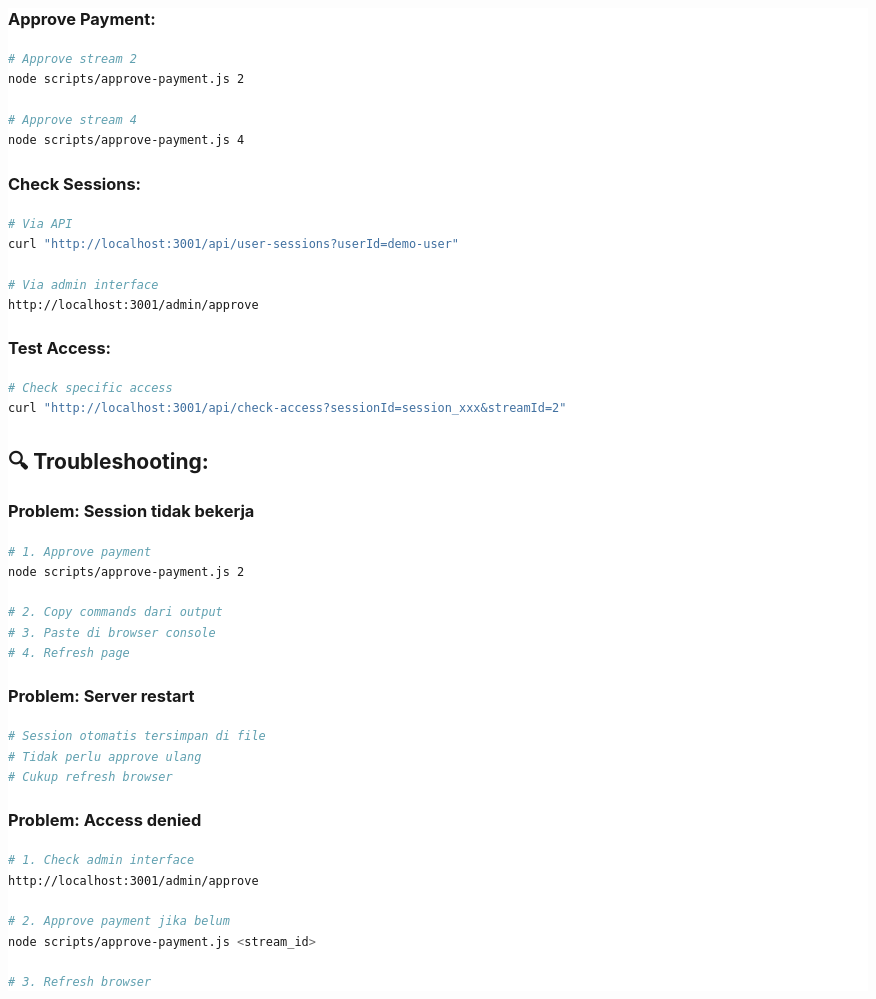 ### **Approve Payment:**
```bash
# Approve stream 2
node scripts/approve-payment.js 2

# Approve stream 4
node scripts/approve-payment.js 4
```

### **Check Sessions:**
```bash
# Via API
curl "http://localhost:3001/api/user-sessions?userId=demo-user"

# Via admin interface
http://localhost:3001/admin/approve
```

### **Test Access:**
```bash
# Check specific access
curl "http://localhost:3001/api/check-access?sessionId=session_xxx&streamId=2"
```

## 🔍 **Troubleshooting:**

### **Problem: Session tidak bekerja**
```bash
# 1. Approve payment
node scripts/approve-payment.js 2

# 2. Copy commands dari output
# 3. Paste di browser console
# 4. Refresh page
```

### **Problem: Server restart**
```bash
# Session otomatis tersimpan di file
# Tidak perlu approve ulang
# Cukup refresh browser
```

### **Problem: Access denied**
```bash
# 1. Check admin interface
http://localhost:3001/admin/approve

# 2. Approve payment jika belum
node scripts/approve-payment.js <stream_id>

# 3. Refresh browser
```
